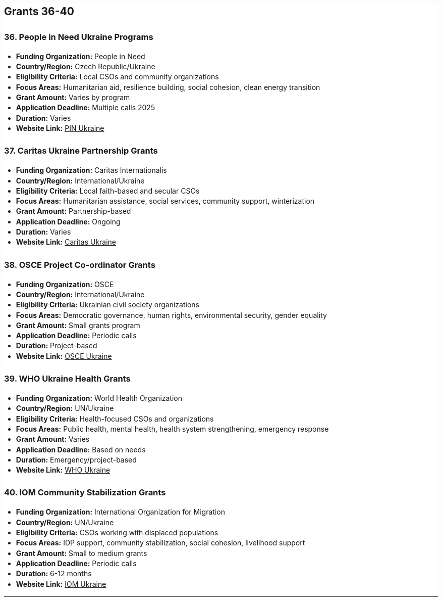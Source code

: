 
## Grants 36-40

### 36. People in Need Ukraine Programs

- **Funding Organization:** People in Need
- **Country/Region:** Czech Republic/Ukraine
- **Eligibility Criteria:** Local CSOs and community organizations
- **Focus Areas:** Humanitarian aid, resilience building, social cohesion, clean energy transition
- **Grant Amount:** Varies by program
- **Application Deadline:** Multiple calls 2025
- **Duration:** Varies
- **Website Link:** [PIN Ukraine](https://ukraine.peopleinneed.net/en/)

### 37. Caritas Ukraine Partnership Grants

- **Funding Organization:** Caritas Internationalis
- **Country/Region:** International/Ukraine
- **Eligibility Criteria:** Local faith-based and secular CSOs
- **Focus Areas:** Humanitarian assistance, social services, community support, winterization
- **Grant Amount:** Partnership-based
- **Application Deadline:** Ongoing
- **Duration:** Varies
- **Website Link:** [Caritas Ukraine](https://caritas.ua/en/)

### 38. OSCE Project Co-ordinator Grants

- **Funding Organization:** OSCE
- **Country/Region:** International/Ukraine
- **Eligibility Criteria:** Ukrainian civil society organizations
- **Focus Areas:** Democratic governance, human rights, environmental security, gender equality
- **Grant Amount:** Small grants program
- **Application Deadline:** Periodic calls
- **Duration:** Project-based
- **Website Link:** [OSCE Ukraine](https://www.osce.org/project-coordinator-in-ukraine)

### 39. WHO Ukraine Health Grants

- **Funding Organization:** World Health Organization
- **Country/Region:** UN/Ukraine
- **Eligibility Criteria:** Health-focused CSOs and organizations
- **Focus Areas:** Public health, mental health, health system strengthening, emergency response
- **Grant Amount:** Varies
- **Application Deadline:** Based on needs
- **Duration:** Emergency/project-based
- **Website Link:** [WHO Ukraine](https://www.who.int/countries/ukr/)

### 40. IOM Community Stabilization Grants

- **Funding Organization:** International Organization for Migration
- **Country/Region:** UN/Ukraine
- **Eligibility Criteria:** CSOs working with displaced populations
- **Focus Areas:** IDP support, community stabilization, social cohesion, livelihood support
- **Grant Amount:** Small to medium grants
- **Application Deadline:** Periodic calls
- **Duration:** 6-12 months
- **Website Link:** [IOM Ukraine](https://ukraine.iom.int/)

---